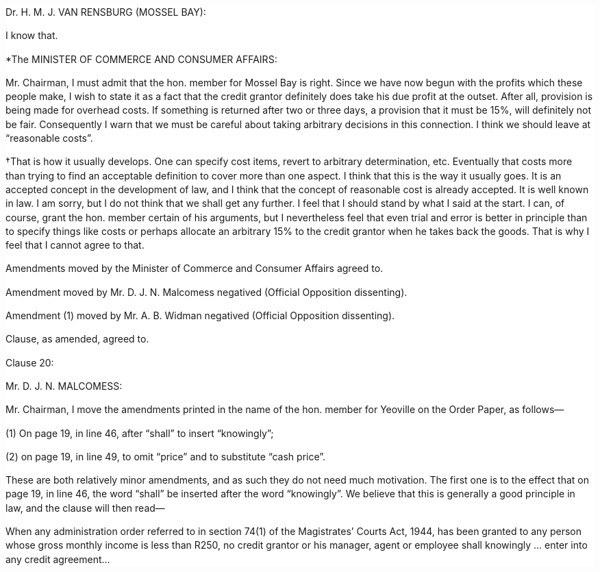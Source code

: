 <speech by="#van_rensburg">

<from>Dr. <person refersTo="hansard_za">H. M. J. VAN RENSBURG (MOSSEL BAY)</person>:</from>

<p>I know that.</p>

</speech>

<speech by="#minister_of_commerce_and_consumer_affairs">

<from>*The <person refersTo="hansard_za">MINISTER OF COMMERCE AND CONSUMER AFFAIRS</person>:</from>

<p>Mr. Chairman, I must admit that the hon. member for Mossel Bay is right. Since we have now begun with the profits which these people make, I wish to state it as a fact that the credit grantor definitely does take his due profit at the outset. After all, provision is being made for overhead costs. If something is returned after two or three days, a provision that it must be 15%, will definitely not be fair. Consequently I warn that we must be careful about taking arbitrary decisions in this connection. I think we should leave at &#x201C;reasonable costs&#x201D;.</p>

<p>&#x2020;That is how it usually develops. One can specify cost items, revert to arbitrary determination, etc. Eventually that costs more than trying to find an acceptable definition to cover more than one aspect. I think that this is the way it usually goes. It is an accepted concept in the development of law, and I think that the concept of reasonable cost is already accepted. It is well known in law. I am sorry, but I do not think that we shall get any further. I feel that I should stand by what I said at the start. I can, of course, grant the hon. member certain of his arguments, but I nevertheless feel that even trial and error is better in principle than to specify things like costs or perhaps allocate an arbitrary 15% to the credit grantor when he takes back the goods. That is why I feel that I cannot agree to that.</p>

<p>Amendments moved by the Minister of Commerce and Consumer Affairs agreed to.</p>

<p>Amendment moved by Mr. D. J. N. Malcomess negatived (Official Opposition dissenting).</p>

<p>Amendment (1) moved by Mr. A. B. Widman negatived (Official Opposition dissenting).</p>

<p>Clause, as amended, agreed to.</p>

<p>Clause 20:</p>

</speech>

<speech by="#malcomess">

<from>Mr. <person refersTo="hansard_za">D. J. N. MALCOMESS</person>:</from>

<p>Mr. Chairman, I move the amendments printed in the name of the hon. member for Yeoville on the Order Paper, as follows&#x2014;</p>

<block name="quote">(1) On page 19, in line 46, after &#x201C;shall&#x201D; to insert &#x201C;knowingly&#x201D;;</block>

<block name="quote"><span class="col_4847-4848" refersTo="page_0780"/>(2) on page 19, in line 49, to omit &#x201C;price&#x201D; and to substitute &#x201C;cash price&#x201D;.</block>

<p>These are both relatively minor amendments, and as such they do not need much motivation. The first one is to the effect that on page 19, in line 46, the word &#x201C;shall&#x201D; be inserted after the word &#x201C;knowingly&#x201D;. We believe that this is generally a good principle in law, and the clause will then read&#x2014;</p>

<block name="quote">When any administration order referred to in section 74(1) of the Magistrates&#x2019; Courts Act, 1944, has been granted to any person whose gross monthly income is less than R250, no credit grantor or his manager, agent or employee shall knowingly &#x2026; enter into any credit agreement&#x2026;</block>
